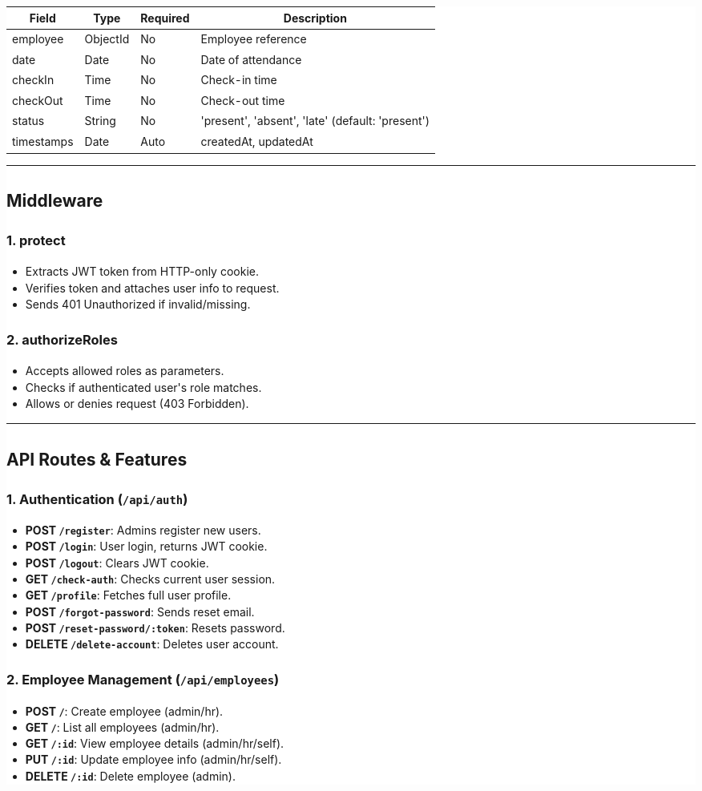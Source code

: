 | Field      | Type      | Required | Description                  |
|------------|-----------|----------|------------------------------|
| employee   | ObjectId  | No       | Employee reference           |
| date       | Date      | No       | Date of attendance           |
| checkIn    | Time      | No       | Check-in time                |
| checkOut   | Time      | No       | Check-out time               |
| status     | String    | No       | 'present', 'absent', 'late' (default: 'present') |
| timestamps | Date      | Auto     | createdAt, updatedAt         |

---

## Middleware

### 1. protect

- Extracts JWT token from HTTP-only cookie.
- Verifies token and attaches user info to request.
- Sends 401 Unauthorized if invalid/missing.

### 2. authorizeRoles

- Accepts allowed roles as parameters.
- Checks if authenticated user's role matches.
- Allows or denies request (403 Forbidden).

---

## API Routes & Features

### 1. Authentication (`/api/auth`)

- **POST `/register`**: Admins register new users.
- **POST `/login`**: User login, returns JWT cookie.
- **POST `/logout`**: Clears JWT cookie.
- **GET `/check-auth`**: Checks current user session.
- **GET `/profile`**: Fetches full user profile.
- **POST `/forgot-password`**: Sends reset email.
- **POST `/reset-password/:token`**: Resets password.
- **DELETE `/delete-account`**: Deletes user account.

### 2. Employee Management (`/api/employees`)

- **POST `/`**: Create employee (admin/hr).
- **GET `/`**: List all employees (admin/hr).
- **GET `/:id`**: View employee details (admin/hr/self).
- **PUT `/:id`**: Update employee info (admin/hr/self).
- **DELETE `/:id`**: Delete employee (admin).
